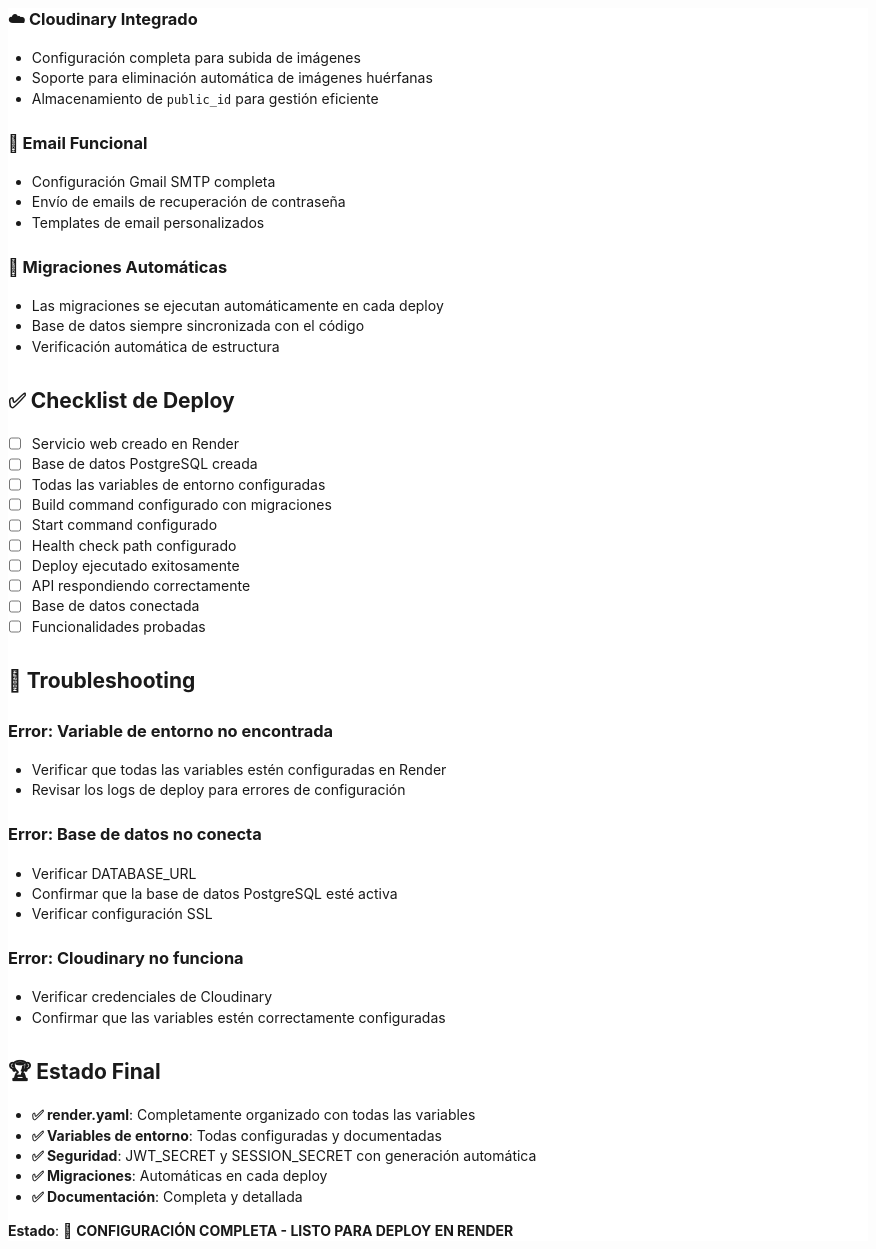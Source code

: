 ### **☁️ Cloudinary Integrado**
- Configuración completa para subida de imágenes
- Soporte para eliminación automática de imágenes huérfanas
- Almacenamiento de `public_id` para gestión eficiente

### **📧 Email Funcional**
- Configuración Gmail SMTP completa
- Envío de emails de recuperación de contraseña
- Templates de email personalizados

### **🔄 Migraciones Automáticas**
- Las migraciones se ejecutan automáticamente en cada deploy
- Base de datos siempre sincronizada con el código
- Verificación automática de estructura

## ✅ **Checklist de Deploy**

- [ ] Servicio web creado en Render
- [ ] Base de datos PostgreSQL creada
- [ ] Todas las variables de entorno configuradas
- [ ] Build command configurado con migraciones
- [ ] Start command configurado
- [ ] Health check path configurado
- [ ] Deploy ejecutado exitosamente
- [ ] API respondiendo correctamente
- [ ] Base de datos conectada
- [ ] Funcionalidades probadas

## 🚨 **Troubleshooting**

### **Error: Variable de entorno no encontrada**
- Verificar que todas las variables estén configuradas en Render
- Revisar los logs de deploy para errores de configuración

### **Error: Base de datos no conecta**
- Verificar DATABASE_URL
- Confirmar que la base de datos PostgreSQL esté activa
- Verificar configuración SSL

### **Error: Cloudinary no funciona**
- Verificar credenciales de Cloudinary
- Confirmar que las variables estén correctamente configuradas

## 🏆 **Estado Final**

- **✅ render.yaml**: Completamente organizado con todas las variables
- **✅ Variables de entorno**: Todas configuradas y documentadas
- **✅ Seguridad**: JWT_SECRET y SESSION_SECRET con generación automática
- **✅ Migraciones**: Automáticas en cada deploy
- **✅ Documentación**: Completa y detallada

**Estado**: 🚀 **CONFIGURACIÓN COMPLETA - LISTO PARA DEPLOY EN RENDER**
